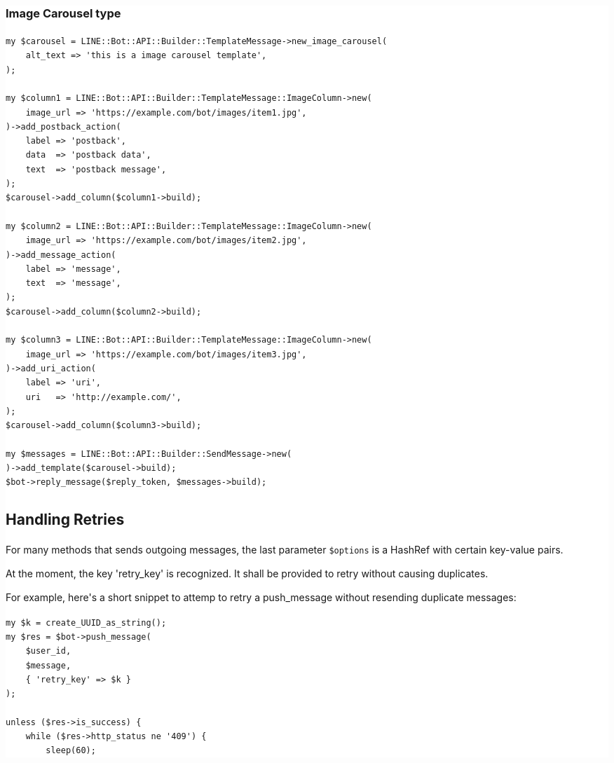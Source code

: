 ### Image Carousel type

    my $carousel = LINE::Bot::API::Builder::TemplateMessage->new_image_carousel(
        alt_text => 'this is a image carousel template',
    );

    my $column1 = LINE::Bot::API::Builder::TemplateMessage::ImageColumn->new(
        image_url => 'https://example.com/bot/images/item1.jpg',
    )->add_postback_action(
        label => 'postback',
        data  => 'postback data',
        text  => 'postback message',
    );
    $carousel->add_column($column1->build);

    my $column2 = LINE::Bot::API::Builder::TemplateMessage::ImageColumn->new(
        image_url => 'https://example.com/bot/images/item2.jpg',
    )->add_message_action(
        label => 'message',
        text  => 'message',
    );
    $carousel->add_column($column2->build);

    my $column3 = LINE::Bot::API::Builder::TemplateMessage::ImageColumn->new(
        image_url => 'https://example.com/bot/images/item3.jpg',
    )->add_uri_action(
        label => 'uri',
        uri   => 'http://example.com/',
    );
    $carousel->add_column($column3->build);

    my $messages = LINE::Bot::API::Builder::SendMessage->new(
    )->add_template($carousel->build);
    $bot->reply_message($reply_token, $messages->build);

## Handling Retries

For many methods that sends outgoing messages, the last parameter
`$options` is a HashRef with certain key-value pairs.

At the moment, the key 'retry\_key' is recognized. It shall be provided
to retry without causing duplicates.

For example, here's a short snippet to attemp to retry a push\_message
without resending duplicate messages:

    my $k = create_UUID_as_string();
    my $res = $bot->push_message(
        $user_id,
        $message,
        { 'retry_key' => $k }
    );

    unless ($res->is_success) {
        while ($res->http_status ne '409') {
            sleep(60);
